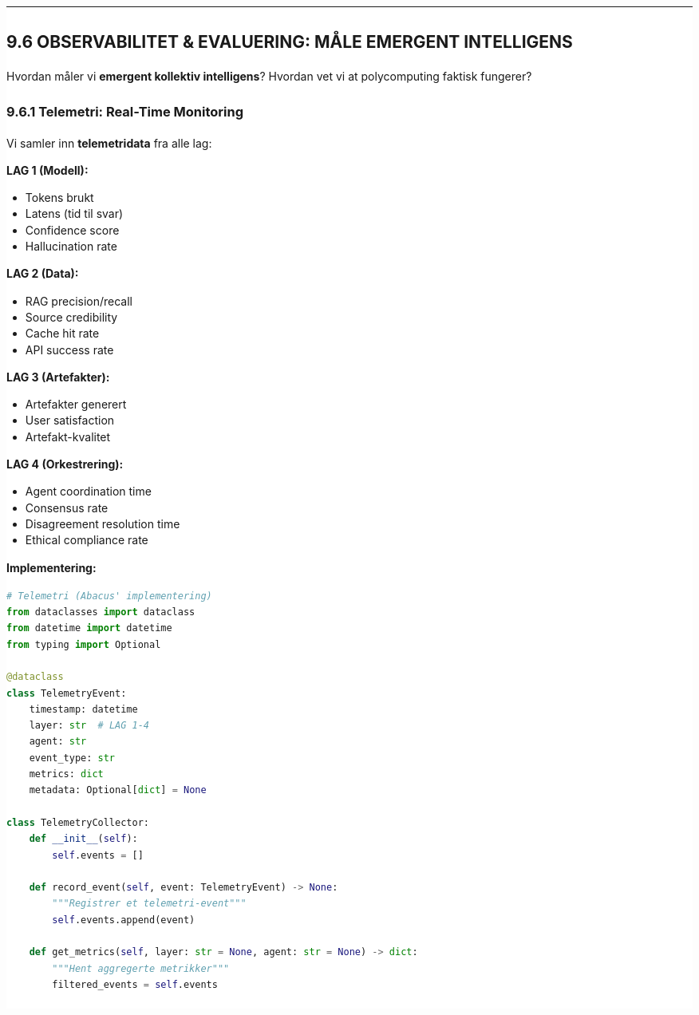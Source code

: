 ```python
```

---

## 9.6 OBSERVABILITET & EVALUERING: MÅLE EMERGENT INTELLIGENS

Hvordan måler vi **emergent kollektiv intelligens**? Hvordan vet vi at polycomputing faktisk fungerer?

### 9.6.1 Telemetri: Real-Time Monitoring

Vi samler inn **telemetridata** fra alle lag:

**LAG 1 (Modell):**
- Tokens brukt
- Latens (tid til svar)
- Confidence score
- Hallucination rate

**LAG 2 (Data):**
- RAG precision/recall
- Source credibility
- Cache hit rate
- API success rate

**LAG 3 (Artefakter):**
- Artefakter generert
- User satisfaction
- Artefakt-kvalitet

**LAG 4 (Orkestrering):**
- Agent coordination time
- Consensus rate
- Disagreement resolution time
- Ethical compliance rate

**Implementering:**

```python
# Telemetri (Abacus' implementering)
from dataclasses import dataclass
from datetime import datetime
from typing import Optional

@dataclass
class TelemetryEvent:
    timestamp: datetime
    layer: str  # LAG 1-4
    agent: str
    event_type: str
    metrics: dict
    metadata: Optional[dict] = None

class TelemetryCollector:
    def __init__(self):
        self.events = []
    
    def record_event(self, event: TelemetryEvent) -> None:
        """Registrer et telemetri-event"""
        self.events.append(event)
    
    def get_metrics(self, layer: str = None, agent: str = None) -> dict:
        """Hent aggregerte metrikker"""
        filtered_events = self.events
        
```